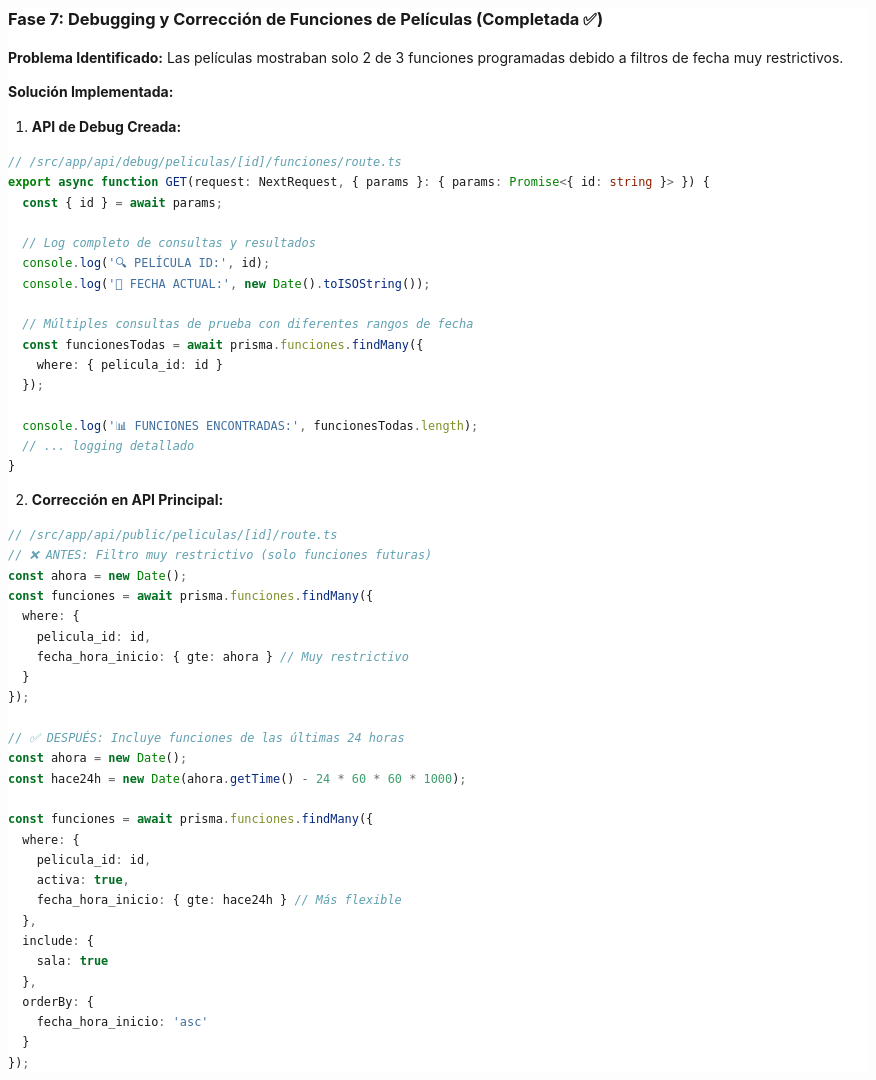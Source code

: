 ### Fase 7: Debugging y Corrección de Funciones de Películas (Completada ✅)
**Problema Identificado:**
Las películas mostraban solo 2 de 3 funciones programadas debido a filtros de fecha muy restrictivos.

**Solución Implementada:**

1. **API de Debug Creada:**
```typescript
// /src/app/api/debug/peliculas/[id]/funciones/route.ts
export async function GET(request: NextRequest, { params }: { params: Promise<{ id: string }> }) {
  const { id } = await params;
  
  // Log completo de consultas y resultados
  console.log('🔍 PELÍCULA ID:', id);
  console.log('📅 FECHA ACTUAL:', new Date().toISOString());
  
  // Múltiples consultas de prueba con diferentes rangos de fecha
  const funcionesTodas = await prisma.funciones.findMany({
    where: { pelicula_id: id }
  });
  
  console.log('📊 FUNCIONES ENCONTRADAS:', funcionesTodas.length);
  // ... logging detallado
}
```

2. **Corrección en API Principal:**
```typescript
// /src/app/api/public/peliculas/[id]/route.ts  
// ❌ ANTES: Filtro muy restrictivo (solo funciones futuras)
const ahora = new Date();
const funciones = await prisma.funciones.findMany({
  where: {
    pelicula_id: id,
    fecha_hora_inicio: { gte: ahora } // Muy restrictivo
  }
});

// ✅ DESPUÉS: Incluye funciones de las últimas 24 horas
const ahora = new Date();
const hace24h = new Date(ahora.getTime() - 24 * 60 * 60 * 1000);

const funciones = await prisma.funciones.findMany({
  where: {
    pelicula_id: id,
    activa: true,
    fecha_hora_inicio: { gte: hace24h } // Más flexible
  },
  include: {
    sala: true
  },
  orderBy: {
    fecha_hora_inicio: 'asc'
  }
});
```
